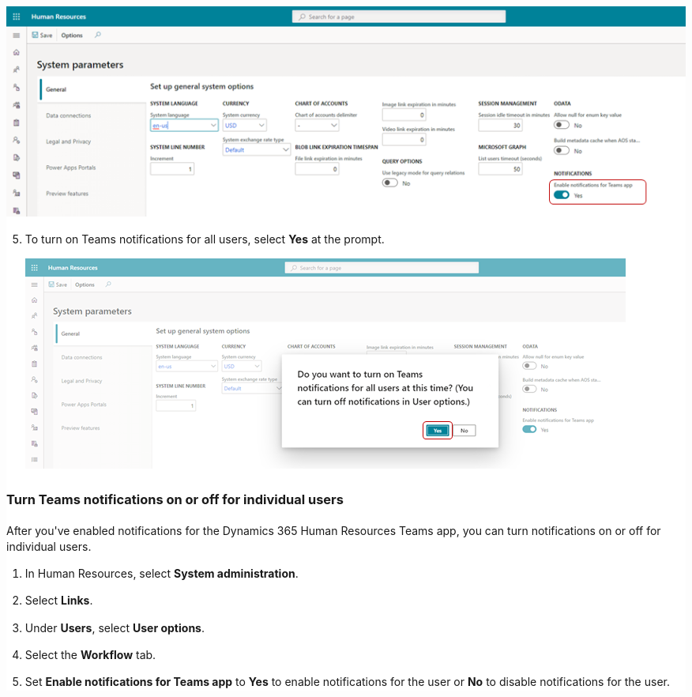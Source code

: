    ![Enable Teams app notifications in System Parameters](./media/hr-admin-teams-leave-app-enable-notifications.png)

5. To turn on Teams notifications for all users, select **Yes** at the prompt.

   ![Enable Teams notifications for all users](./media/hr-admin-teams-leave-app-notifications-all-users.png)

### Turn Teams notifications on or off for individual users

After you've enabled notifications for the Dynamics 365 Human Resources Teams app, you can turn notifications on or off for individual users.

1. In Human Resources, select **System administration**.

2. Select **Links**.

3. Under **Users**, select **User options**.

4. Select the **Workflow** tab.

5. Set **Enable notifications for Teams app** to **Yes** to enable notifications for the user or **No** to disable notifications for the user.
